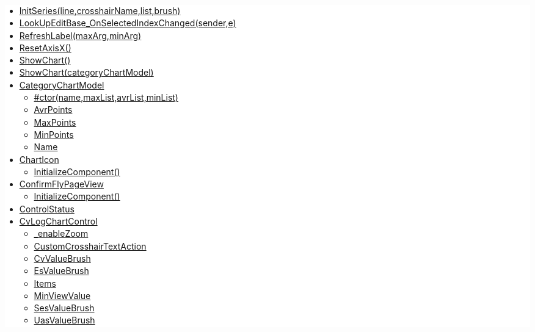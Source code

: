   - [InitSeries(line,crosshairName,list,brush)](#M-NCube-Controls-Charts-CategoryChartControl-InitSeries-DevExpress-Xpf-Charts-XYSeries@,System-String,System-Collections-Generic-IEnumerable{DevExpress-Xpf-Charts-SeriesPoint},System-Windows-Media-SolidColorBrush- 'NCube.Controls.Charts.CategoryChartControl.InitSeries(DevExpress.Xpf.Charts.XYSeries@,System.String,System.Collections.Generic.IEnumerable{DevExpress.Xpf.Charts.SeriesPoint},System.Windows.Media.SolidColorBrush)')
  - [LookUpEditBase_OnSelectedIndexChanged(sender,e)](#M-NCube-Controls-Charts-CategoryChartControl-LookUpEditBase_OnSelectedIndexChanged-System-Object,System-Windows-RoutedEventArgs- 'NCube.Controls.Charts.CategoryChartControl.LookUpEditBase_OnSelectedIndexChanged(System.Object,System.Windows.RoutedEventArgs)')
  - [RefreshLabel(maxArg,minArg)](#M-NCube-Controls-Charts-CategoryChartControl-RefreshLabel-System-String,System-String- 'NCube.Controls.Charts.CategoryChartControl.RefreshLabel(System.String,System.String)')
  - [ResetAxisX()](#M-NCube-Controls-Charts-CategoryChartControl-ResetAxisX 'NCube.Controls.Charts.CategoryChartControl.ResetAxisX')
  - [ShowChart()](#M-NCube-Controls-Charts-CategoryChartControl-ShowChart 'NCube.Controls.Charts.CategoryChartControl.ShowChart')
  - [ShowChart(categoryChartModel)](#M-NCube-Controls-Charts-CategoryChartControl-ShowChart-NCube-Controls-Charts-CategoryChartModel- 'NCube.Controls.Charts.CategoryChartControl.ShowChart(NCube.Controls.Charts.CategoryChartModel)')
- [CategoryChartModel](#T-NCube-Controls-Charts-CategoryChartModel 'NCube.Controls.Charts.CategoryChartModel')
  - [#ctor(name,maxList,avrList,minList)](#M-NCube-Controls-Charts-CategoryChartModel-#ctor-System-String,System-Collections-Generic-IEnumerable{DevExpress-Xpf-Charts-SeriesPoint},System-Collections-Generic-IEnumerable{DevExpress-Xpf-Charts-SeriesPoint},System-Collections-Generic-IEnumerable{DevExpress-Xpf-Charts-SeriesPoint}- 'NCube.Controls.Charts.CategoryChartModel.#ctor(System.String,System.Collections.Generic.IEnumerable{DevExpress.Xpf.Charts.SeriesPoint},System.Collections.Generic.IEnumerable{DevExpress.Xpf.Charts.SeriesPoint},System.Collections.Generic.IEnumerable{DevExpress.Xpf.Charts.SeriesPoint})')
  - [AvrPoints](#P-NCube-Controls-Charts-CategoryChartModel-AvrPoints 'NCube.Controls.Charts.CategoryChartModel.AvrPoints')
  - [MaxPoints](#P-NCube-Controls-Charts-CategoryChartModel-MaxPoints 'NCube.Controls.Charts.CategoryChartModel.MaxPoints')
  - [MinPoints](#P-NCube-Controls-Charts-CategoryChartModel-MinPoints 'NCube.Controls.Charts.CategoryChartModel.MinPoints')
  - [Name](#P-NCube-Controls-Charts-CategoryChartModel-Name 'NCube.Controls.Charts.CategoryChartModel.Name')
- [ChartIcon](#T-NCube-Controls-Icons-ChartIcon 'NCube.Controls.Icons.ChartIcon')
  - [InitializeComponent()](#M-NCube-Controls-Icons-ChartIcon-InitializeComponent 'NCube.Controls.Icons.ChartIcon.InitializeComponent')
- [ConfirmFlyPageView](#T-NCube-Controls-PageViews-ConfirmFlyPageView 'NCube.Controls.PageViews.ConfirmFlyPageView')
  - [InitializeComponent()](#M-NCube-Controls-PageViews-ConfirmFlyPageView-InitializeComponent 'NCube.Controls.PageViews.ConfirmFlyPageView.InitializeComponent')
- [ControlStatus](#T-NCube-Controls-Buttons-FlatButton-ControlStatus 'NCube.Controls.Buttons.FlatButton.ControlStatus')
- [CvLogChartControl](#T-NCube-Controls-Charts-CvLogChartControl 'NCube.Controls.Charts.CvLogChartControl')
  - [_enableZoom](#F-NCube-Controls-Charts-CvLogChartControl-_enableZoom 'NCube.Controls.Charts.CvLogChartControl._enableZoom')
  - [CustomCrosshairTextAction](#P-NCube-Controls-Charts-CvLogChartControl-CustomCrosshairTextAction 'NCube.Controls.Charts.CvLogChartControl.CustomCrosshairTextAction')
  - [CvValueBrush](#P-NCube-Controls-Charts-CvLogChartControl-CvValueBrush 'NCube.Controls.Charts.CvLogChartControl.CvValueBrush')
  - [EsValueBrush](#P-NCube-Controls-Charts-CvLogChartControl-EsValueBrush 'NCube.Controls.Charts.CvLogChartControl.EsValueBrush')
  - [Items](#P-NCube-Controls-Charts-CvLogChartControl-Items 'NCube.Controls.Charts.CvLogChartControl.Items')
  - [MinViewValue](#P-NCube-Controls-Charts-CvLogChartControl-MinViewValue 'NCube.Controls.Charts.CvLogChartControl.MinViewValue')
  - [SesValueBrush](#P-NCube-Controls-Charts-CvLogChartControl-SesValueBrush 'NCube.Controls.Charts.CvLogChartControl.SesValueBrush')
  - [UasValueBrush](#P-NCube-Controls-Charts-CvLogChartControl-UasValueBrush 'NCube.Controls.Charts.CvLogChartControl.UasValueBrush')